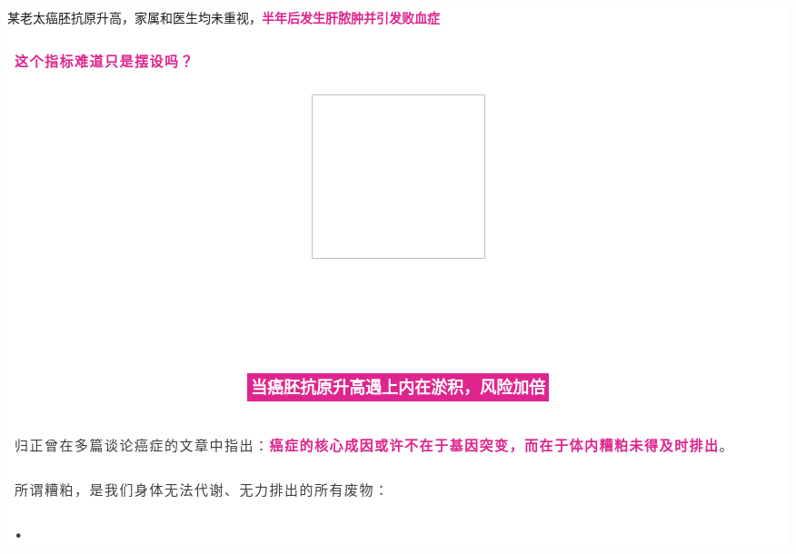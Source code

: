 某老太癌胚抗原升高，家属和医生均未重视，</span><strong style="box-sizing: border-box;border-width: 0px;border-style: solid;border-color: rgb(229, 229, 229);font-weight: bold;text-align: left;line-height: 1.75;font-family: -apple-system-font, BlinkMacSystemFont, &quot;Helvetica Neue&quot;, &quot;PingFang SC&quot;, &quot;Hiragino Sans GB&quot;, &quot;Microsoft YaHei UI&quot;, &quot;Microsoft YaHei&quot;, Arial, sans-serif;font-size: inherit;color: rgb(223, 37, 141);"><span leaf="">半年后发生肝脓肿并引发败血症</span></strong></section></li></ul><p style="box-sizing: border-box;border-width: 0px;border-style: solid;border-color: rgb(229, 229, 229);margin: 1.5em 8px;text-align: justify;line-height: 1.75;font-family: -apple-system-font, BlinkMacSystemFont, &quot;Helvetica Neue&quot;, &quot;PingFang SC&quot;, &quot;Hiragino Sans GB&quot;, &quot;Microsoft YaHei UI&quot;, &quot;Microsoft YaHei&quot;, Arial, sans-serif;font-size: 15px;letter-spacing: 0.1em;color: rgb(63, 63, 63);"><strong style="box-sizing: border-box;border-width: 0px;border-style: solid;border-color: rgb(229, 229, 229);font-weight: bold;text-align: left;line-height: 1.75;font-family: -apple-system-font, BlinkMacSystemFont, &quot;Helvetica Neue&quot;, &quot;PingFang SC&quot;, &quot;Hiragino Sans GB&quot;, &quot;Microsoft YaHei UI&quot;, &quot;Microsoft YaHei&quot;, Arial, sans-serif;font-size: inherit;color: rgb(223, 37, 141);"><span leaf="">这个指标难道只是摆设吗？</span></strong></p><section style="text-align: center;" nodeleaf=""><img data-src="https://mmbiz.qpic.cn/mmbiz_png/76A1pBRVvvicHZ3jH4ugGrZbBfaonxckzVEYIU21zap994k9dMzBRrl7SlCviazflh8qth7CD5ibgDFhrJFDpZicibQ/640?wx_fmt=png&amp;from=appmsg" class="rich_pages wxw-img" data-ratio="0.9496124031007752" data-s="300,640" data-type="png" data-w="516" style="width:191px;height:181px;" type="block" data-imgfileid="100000207"  /></section><p style="box-sizing: border-box;border-width: 0px;border-style: solid;border-color: rgb(229, 229, 229);margin: 1.5em 8px;text-align: justify;line-height: 1.75;font-family: -apple-system-font, BlinkMacSystemFont, &quot;Helvetica Neue&quot;, &quot;PingFang SC&quot;, &quot;Hiragino Sans GB&quot;, &quot;Microsoft YaHei UI&quot;, &quot;Microsoft YaHei&quot;, Arial, sans-serif;font-size: 15px;letter-spacing: 0.1em;color: rgb(63, 63, 63);"><strong style="box-sizing: border-box;border-width: 0px;border-style: solid;border-color: rgb(229, 229, 229);font-weight: bold;text-align: left;line-height: 1.75;font-family: -apple-system-font, BlinkMacSystemFont, &quot;Helvetica Neue&quot;, &quot;PingFang SC&quot;, &quot;Hiragino Sans GB&quot;, &quot;Microsoft YaHei UI&quot;, &quot;Microsoft YaHei&quot;, Arial, sans-serif;font-size: inherit;color: rgb(223, 37, 141);"><span leaf=""><br  /></span></strong></p><h2 style="box-sizing: border-box;border-width: 0px;border-style: solid;border-color: rgb(229, 229, 229);font-size: 18px;font-weight: bold;margin: 4em auto 2em;text-align: center;line-height: 1.75;font-family: -apple-system-font, BlinkMacSystemFont, &quot;Helvetica Neue&quot;, &quot;PingFang SC&quot;, &quot;Hiragino Sans GB&quot;, &quot;Microsoft YaHei UI&quot;, &quot;Microsoft YaHei&quot;, Arial, sans-serif;display: table;padding: 0px 0.2em;color: rgb(255, 255, 255);background: rgb(223, 37, 141);"><span leaf="">当癌胚抗原升高遇上内在淤积，风险加倍</span></h2><p style="box-sizing: border-box;border-width: 0px;border-style: solid;border-color: rgb(229, 229, 229);margin: 1.5em 8px;text-align: justify;line-height: 1.75;font-family: -apple-system-font, BlinkMacSystemFont, &quot;Helvetica Neue&quot;, &quot;PingFang SC&quot;, &quot;Hiragino Sans GB&quot;, &quot;Microsoft YaHei UI&quot;, &quot;Microsoft YaHei&quot;, Arial, sans-serif;font-size: 15px;letter-spacing: 0.1em;color: rgb(63, 63, 63);"><span leaf="">归正曾在多篇谈论癌症的文章中指出：</span><strong style="box-sizing: border-box;border-width: 0px;border-style: solid;border-color: rgb(229, 229, 229);font-weight: bold;text-align: left;line-height: 1.75;font-family: -apple-system-font, BlinkMacSystemFont, &quot;Helvetica Neue&quot;, &quot;PingFang SC&quot;, &quot;Hiragino Sans GB&quot;, &quot;Microsoft YaHei UI&quot;, &quot;Microsoft YaHei&quot;, Arial, sans-serif;font-size: inherit;color: rgb(223, 37, 141);"><span leaf="">癌症的核心成因或许不在于基因突变，而在于体内糟粕未得及时排出</span></strong><span leaf="">。</span></p><p style="box-sizing: border-box;border-width: 0px;border-style: solid;border-color: rgb(229, 229, 229);margin: 1.5em 8px;text-align: justify;line-height: 1.75;font-family: -apple-system-font, BlinkMacSystemFont, &quot;Helvetica Neue&quot;, &quot;PingFang SC&quot;, &quot;Hiragino Sans GB&quot;, &quot;Microsoft YaHei UI&quot;, &quot;Microsoft YaHei&quot;, Arial, sans-serif;font-size: 15px;letter-spacing: 0.1em;color: rgb(63, 63, 63);"><span leaf="">所谓糟粕，是我们身体无法代谢、无力排出的所有废物：</span></p><ul style="box-sizing: border-box;border-width: 0px;border-style: solid;border-color: rgb(229, 229, 229);list-style: circle;margin: 0px;padding: 0px 0px 0px 1em;text-align: left;line-height: 1.75;font-family: -apple-system-font, BlinkMacSystemFont, &quot;Helvetica Neue&quot;, &quot;PingFang SC&quot;, &quot;Hiragino Sans GB&quot;, &quot;Microsoft YaHei UI&quot;, &quot;Microsoft YaHei&quot;, Arial, sans-serif;font-size: 15px;color: rgb(63, 63, 63);" class="list-paddingleft-1"><li style="box-sizing: border-box;border-width: 0px;border-style: solid;border-color: rgb(229, 229, 229);text-align: left;line-height: 1.75;font-family: -apple-system-font, BlinkMacSystemFont, &quot;Helvetica Neue&quot;, &quot;PingFang SC&quot;, &quot;Hiragino Sans GB&quot;, &quot;Microsoft YaHei UI&quot;, &quot;Microsoft YaHei&quot;, Arial, sans-serif;font-size: 15px;text-indent: -1em;display: block;margin: 0.2em 8px;color: rgb(63, 63, 63);"><section><span leaf="">•